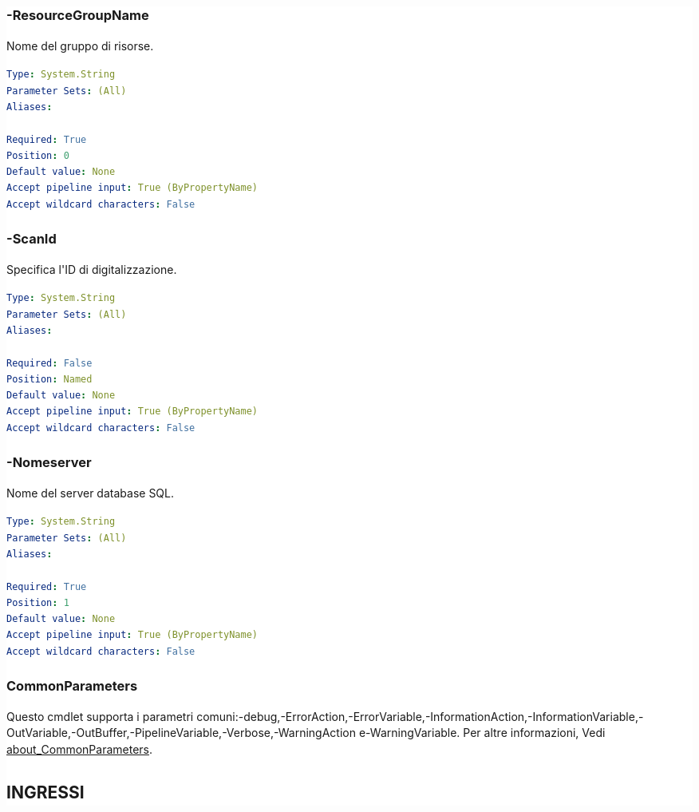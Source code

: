 ### -ResourceGroupName
Nome del gruppo di risorse.

```yaml
Type: System.String
Parameter Sets: (All)
Aliases:

Required: True
Position: 0
Default value: None
Accept pipeline input: True (ByPropertyName)
Accept wildcard characters: False
```

### -ScanId
Specifica l'ID di digitalizzazione.

```yaml
Type: System.String
Parameter Sets: (All)
Aliases:

Required: False
Position: Named
Default value: None
Accept pipeline input: True (ByPropertyName)
Accept wildcard characters: False
```

### -Nomeserver
Nome del server database SQL.

```yaml
Type: System.String
Parameter Sets: (All)
Aliases:

Required: True
Position: 1
Default value: None
Accept pipeline input: True (ByPropertyName)
Accept wildcard characters: False
```

### CommonParameters
Questo cmdlet supporta i parametri comuni:-debug,-ErrorAction,-ErrorVariable,-InformationAction,-InformationVariable,-OutVariable,-OutBuffer,-PipelineVariable,-Verbose,-WarningAction e-WarningVariable. Per altre informazioni, Vedi [about_CommonParameters](http://go.microsoft.com/fwlink/?LinkID=113216).

## INGRESSI

